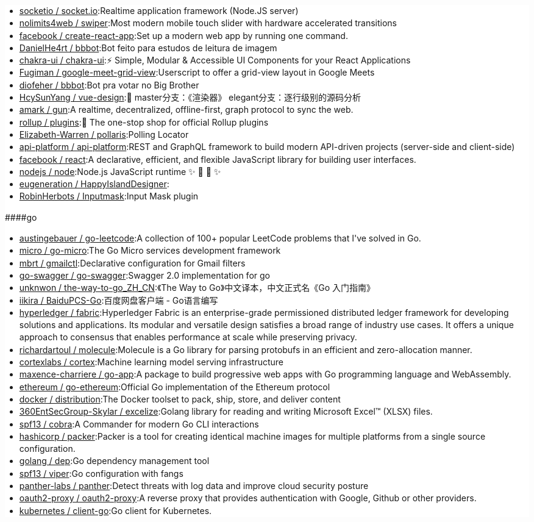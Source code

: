 * [socketio / socket.io](https://github.com/socketio/socket.io):Realtime application framework (Node.JS server)
* [nolimits4web / swiper](https://github.com/nolimits4web/swiper):Most modern mobile touch slider with hardware accelerated transitions
* [facebook / create-react-app](https://github.com/facebook/create-react-app):Set up a modern web app by running one command.
* [DanielHe4rt / bbbot](https://github.com/DanielHe4rt/bbbot):Bot feito para estudos de leitura de imagem
* [chakra-ui / chakra-ui](https://github.com/chakra-ui/chakra-ui):⚡️ Simple, Modular & Accessible UI Components for your React Applications
* [Fugiman / google-meet-grid-view](https://github.com/Fugiman/google-meet-grid-view):Userscript to offer a grid-view layout in Google Meets
* [diofeher / bbbot](https://github.com/diofeher/bbbot):Bot pra votar no Big Brother
* [HcySunYang / vue-design](https://github.com/HcySunYang/vue-design):📖 master分支：《渲染器》 elegant分支：逐行级别的源码分析
* [amark / gun](https://github.com/amark/gun):A realtime, decentralized, offline-first, graph protocol to sync the web.
* [rollup / plugins](https://github.com/rollup/plugins):🍣 The one-stop shop for official Rollup plugins
* [Elizabeth-Warren / pollaris](https://github.com/Elizabeth-Warren/pollaris):Polling Locator
* [api-platform / api-platform](https://github.com/api-platform/api-platform):REST and GraphQL framework to build modern API-driven projects (server-side and client-side)
* [facebook / react](https://github.com/facebook/react):A declarative, efficient, and flexible JavaScript library for building user interfaces.
* [nodejs / node](https://github.com/nodejs/node):Node.js JavaScript runtime ✨ 🐢 🚀 ✨
* [eugeneration / HappyIslandDesigner](https://github.com/eugeneration/HappyIslandDesigner):
* [RobinHerbots / Inputmask](https://github.com/RobinHerbots/Inputmask):Input Mask plugin

####go
* [austingebauer / go-leetcode](https://github.com/austingebauer/go-leetcode):A collection of 100+ popular LeetCode problems that I've solved in Go.
* [micro / go-micro](https://github.com/micro/go-micro):The Go Micro services development framework
* [mbrt / gmailctl](https://github.com/mbrt/gmailctl):Declarative configuration for Gmail filters
* [go-swagger / go-swagger](https://github.com/go-swagger/go-swagger):Swagger 2.0 implementation for go
* [unknwon / the-way-to-go_ZH_CN](https://github.com/unknwon/the-way-to-go_ZH_CN):《The Way to Go》中文译本，中文正式名《Go 入门指南》
* [iikira / BaiduPCS-Go](https://github.com/iikira/BaiduPCS-Go):百度网盘客户端 - Go语言编写
* [hyperledger / fabric](https://github.com/hyperledger/fabric):Hyperledger Fabric is an enterprise-grade permissioned distributed ledger framework for developing solutions and applications. Its modular and versatile design satisfies a broad range of industry use cases. It offers a unique approach to consensus that enables performance at scale while preserving privacy.
* [richardartoul / molecule](https://github.com/richardartoul/molecule):Molecule is a Go library for parsing protobufs in an efficient and zero-allocation manner.
* [cortexlabs / cortex](https://github.com/cortexlabs/cortex):Machine learning model serving infrastructure
* [maxence-charriere / go-app](https://github.com/maxence-charriere/go-app):A package to build progressive web apps with Go programming language and WebAssembly.
* [ethereum / go-ethereum](https://github.com/ethereum/go-ethereum):Official Go implementation of the Ethereum protocol
* [docker / distribution](https://github.com/docker/distribution):The Docker toolset to pack, ship, store, and deliver content
* [360EntSecGroup-Skylar / excelize](https://github.com/360EntSecGroup-Skylar/excelize):Golang library for reading and writing Microsoft Excel™ (XLSX) files.
* [spf13 / cobra](https://github.com/spf13/cobra):A Commander for modern Go CLI interactions
* [hashicorp / packer](https://github.com/hashicorp/packer):Packer is a tool for creating identical machine images for multiple platforms from a single source configuration.
* [golang / dep](https://github.com/golang/dep):Go dependency management tool
* [spf13 / viper](https://github.com/spf13/viper):Go configuration with fangs
* [panther-labs / panther](https://github.com/panther-labs/panther):Detect threats with log data and improve cloud security posture
* [oauth2-proxy / oauth2-proxy](https://github.com/oauth2-proxy/oauth2-proxy):A reverse proxy that provides authentication with Google, Github or other providers.
* [kubernetes / client-go](https://github.com/kubernetes/client-go):Go client for Kubernetes.